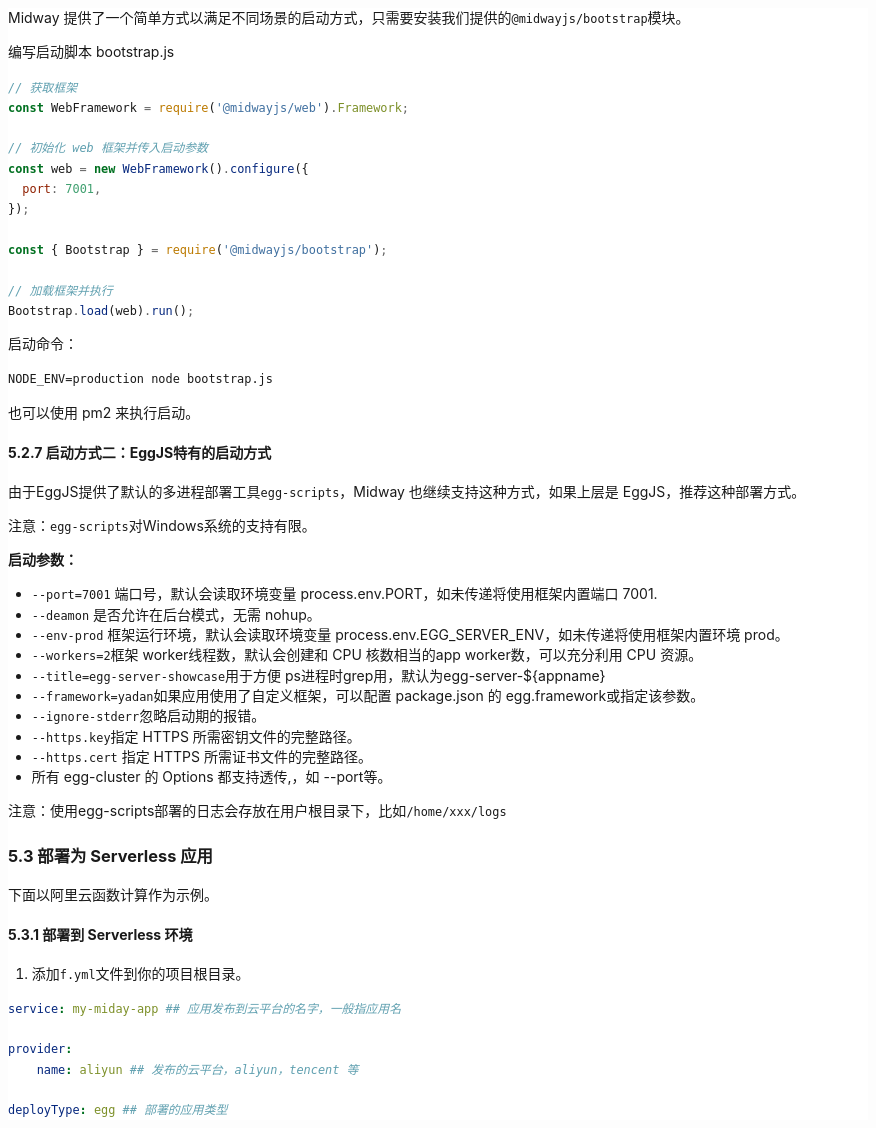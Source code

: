 Midway 提供了一个简单方式以满足不同场景的启动方式，只需要安装我们提供的`@midwayjs/bootstrap`模块。

编写启动脚本 bootstrap.js

```js
// 获取框架
const WebFramework = require('@midwayjs/web').Framework;

// 初始化 web 框架并传入启动参数
const web = new WebFramework().configure({
  port: 7001,
});

const { Bootstrap } = require('@midwayjs/bootstrap');

// 加载框架并执行
Bootstrap.load(web).run();
```



启动命令：

`NODE_ENV=production node bootstrap.js`

也可以使用 pm2 来执行启动。

#### 5.2.7 启动方式二：EggJS特有的启动方式

由于EggJS提供了默认的多进程部署工具`egg-scripts`，Midway 也继续支持这种方式，如果上层是 EggJS，推荐这种部署方式。

注意：`egg-scripts`对Windows系统的支持有限。

**启动参数：**

- `--port=7001` 端口号，默认会读取环境变量 process.env.PORT，如未传递将使用框架内置端口 7001.
- `--deamon` 是否允许在后台模式，无需 nohup。
- `--env-prod` 框架运行环境，默认会读取环境变量 process.env.EGG_SERVER_ENV，如未传递将使用框架内置环境 prod。
- `--workers=2`框架 worker线程数，默认会创建和 CPU 核数相当的app worker数，可以充分利用 CPU 资源。
- `--title=egg-server-showcase`用于方便 ps进程时grep用，默认为egg-server-${appname}
- `--framework=yadan`如果应用使用了自定义框架，可以配置 package.json 的 egg.framework或指定该参数。
- `--ignore-stderr`忽略启动期的报错。
- `--https.key`指定 HTTPS 所需密钥文件的完整路径。
- `--https.cert` 指定 HTTPS 所需证书文件的完整路径。
- 所有 egg-cluster 的 Options 都支持透传,，如 --port等。

注意：使用egg-scripts部署的日志会存放在用户根目录下，比如`/home/xxx/logs`



### 5.3 部署为 Serverless 应用

下面以阿里云函数计算作为示例。

#### 5.3.1 部署到 Serverless 环境

1. 添加`f.yml`文件到你的项目根目录。

```yaml
service: my-miday-app ## 应用发布到云平台的名字，一般指应用名

provider:
	name: aliyun ## 发布的云平台，aliyun，tencent 等
	
deployType: egg ## 部署的应用类型
```
